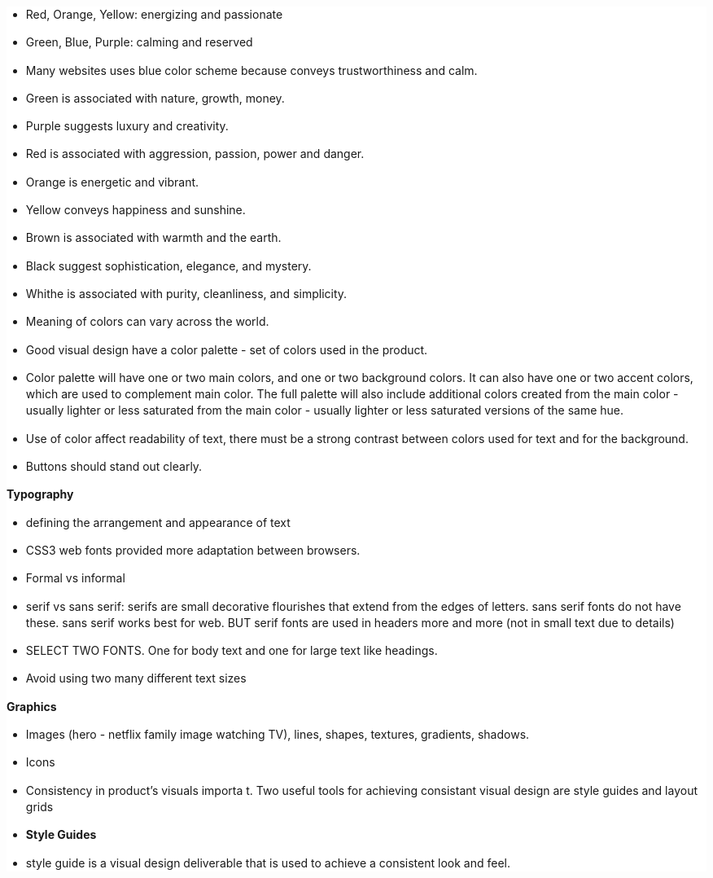 - Red, Orange, Yellow: energizing and passionate

- Green, Blue, Purple: calming and reserved

- Many websites uses blue color scheme because conveys trustworthiness and calm.

- Green is associated with nature, growth, money.

- Purple suggests luxury and creativity.

- Red is associated with aggression, passion, power and danger.

- Orange is energetic and vibrant.

- Yellow conveys happiness and sunshine.

- Brown is associated with warmth and the earth.

- Black suggest sophistication, elegance, and mystery.

- Whithe is associated with purity, cleanliness, and simplicity.

- Meaning of colors can vary across the world.

- Good visual design have a color palette - set of colors used in the product.

- Color palette will have one or two main colors, and one or two background colors. It can also have one or two accent colors, which are used to complement main color. The full palette will also include additional colors created from the main color - usually lighter or less saturated from the main color - usually lighter or less saturated versions of the same hue.

- Use of color affect readability of text, there must be a strong contrast between colors used for text and for the background.

- Buttons should stand out clearly.

**Typography**

- defining the arrangement and appearance of text

- CSS3 web fonts provided more adaptation between browsers.

- Formal vs informal

- serif vs sans serif: serifs are small decorative flourishes that extend from the edges of letters. sans serif fonts do not have these. sans serif works best for web. BUT serif fonts are used in headers more and more (not in small text due to details)

- SELECT TWO FONTS. One for body text and one for large text like headings.

- Avoid using two many different text sizes

**Graphics**

- Images (hero - netflix family image watching TV), lines, shapes, textures, gradients, shadows.

- Icons

- Consistency in product’s visuals importa t. Two useful tools for achieving consistant visual design are style guides and layout grids

- **Style Guides**
- style guide is a visual design deliverable that is used to achieve a consistent look and feel.
